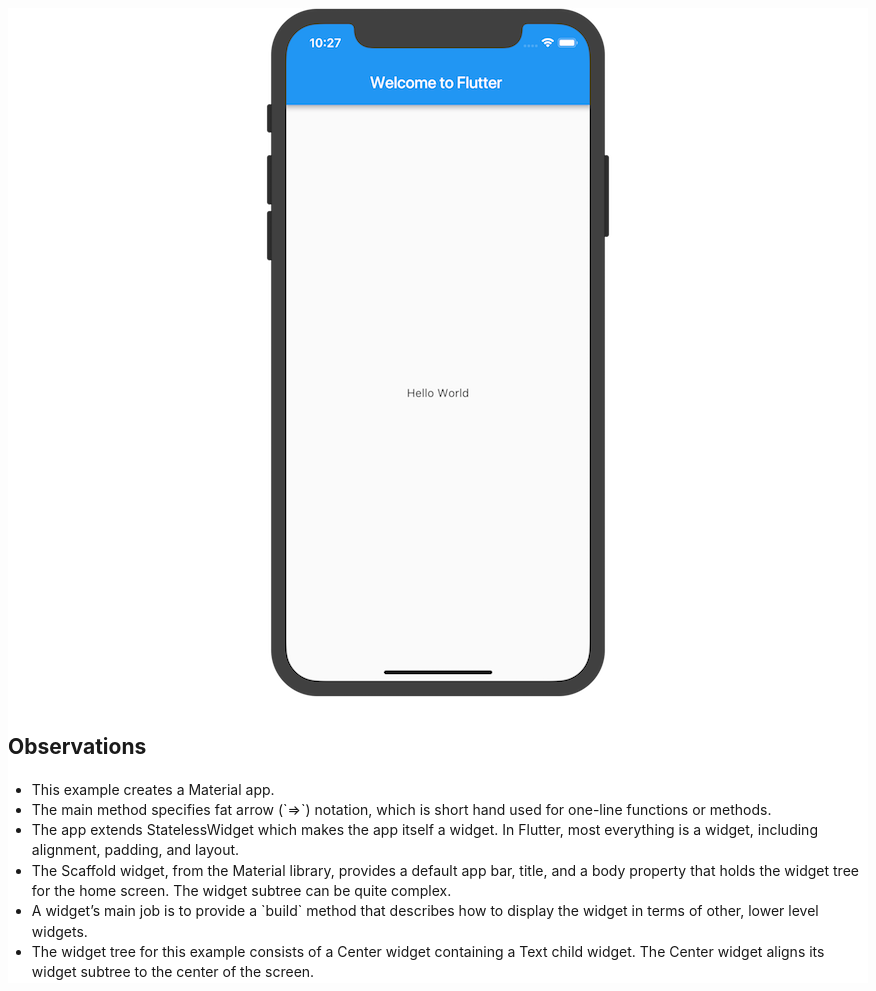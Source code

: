 <center><img src="images/hello-world-screenshot.png" alt="screenshot of hello world app"></center>
</li>

</ol>

## Observations

<ul markdown="1">
<li markdown="1"> This example creates a Material app.
</li>
<li markdown="1"> The main method specifies fat arrow (`=>`) notation,
     which is short hand used for one-line functions or methods.
</li>
<li markdown="1"> The app extends StatelessWidget which makes the app itself a
     widget. In Flutter, most everything is a widget, including
     alignment, padding, and layout.
</li>
<li markdown="1"> The Scaffold widget, from the Material library,
     provides a default app bar, title, and a body property that
     holds the widget tree for the home screen. The widget subtree
     can be quite complex.
</li>
<li markdown="1"> A widget’s main job is to provide a `build` method
    that describes how to display the widget in terms of other,
    lower level widgets.
</li>
<li markdown="1"> The widget tree for this example consists of a Center widget
     containing a Text child widget. The Center widget aligns its
     widget subtree to the center of the screen.